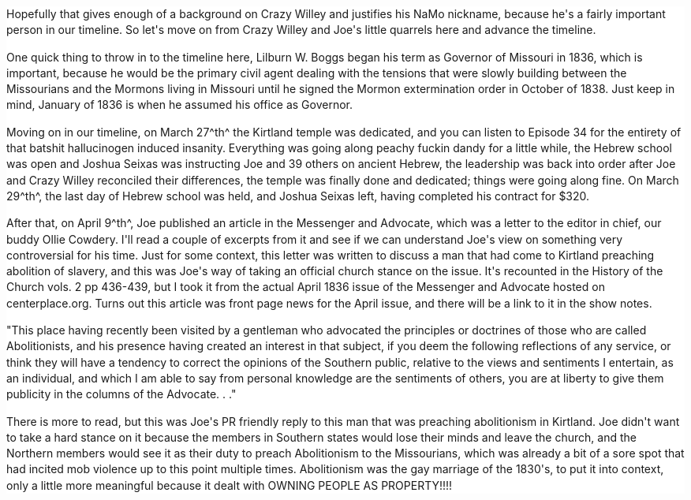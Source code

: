 Hopefully that gives enough of a background on Crazy Willey and
justifies his NaMo nickname, because he's a fairly important person in
our timeline. So let's move on from Crazy Willey and Joe's little
quarrels here and advance the timeline.

One quick thing to throw in to the timeline here, Lilburn W. Boggs began
his term as Governor of Missouri in 1836, which is important, because he
would be the primary civil agent dealing with the tensions that were
slowly building between the Missourians and the Mormons living in
Missouri until he signed the Mormon extermination order in October of
1838. Just keep in mind, January of 1836 is when he assumed his office
as Governor.

Moving on in our timeline, on March 27^th^ the Kirtland temple was
dedicated, and you can listen to Episode 34 for the entirety of that
batshit hallucinogen induced insanity. Everything was going along peachy
fuckin dandy for a little while, the Hebrew school was open and Joshua
Seixas was instructing Joe and 39 others on ancient Hebrew, the
leadership was back into order after Joe and Crazy Willey reconciled
their differences, the temple was finally done and dedicated; things
were going along fine. On March 29^th^, the last day of Hebrew school
was held, and Joshua Seixas left, having completed his contract for
\$320.

After that, on April 9^th^, Joe published an article in the Messenger
and Advocate, which was a letter to the editor in chief, our buddy Ollie
Cowdery. I'll read a couple of excerpts from it and see if we can
understand Joe's view on something very controversial for his time. Just
for some context, this letter was written to discuss a man that had come
to Kirtland preaching abolition of slavery, and this was Joe's way of
taking an official church stance on the issue. It's recounted in the
History of the Church vols. 2 pp 436-439, but I took it from the actual
April 1836 issue of the Messenger and Advocate hosted on
centerplace.org. Turns out this article was front page news for the
April issue, and there will be a link to it in the show notes.

"This place having recently been visited by a gentleman who advocated
the principles or doctrines of those who are called Abolitionists, and
his presence having created an interest in that subject, if you deem the
following reflections of any service, or think they will have a tendency
to correct the opinions of the Southern public, relative to the views
and sentiments I entertain, as an individual, and which I am able to say
from personal knowledge are the sentiments of others, you are at liberty
to give them publicity in the columns of the Advocate. . ."

There is more to read, but this was Joe's PR friendly reply to this man
that was preaching abolitionism in Kirtland. Joe didn't want to take a
hard stance on it because the members in Southern states would lose
their minds and leave the church, and the Northern members would see it
as their duty to preach Abolitionism to the Missourians, which was
already a bit of a sore spot that had incited mob violence up to this
point multiple times. Abolitionism was the gay marriage of the 1830's,
to put it into context, only a little more meaningful because it dealt
with OWNING PEOPLE AS PROPERTY!!!!
